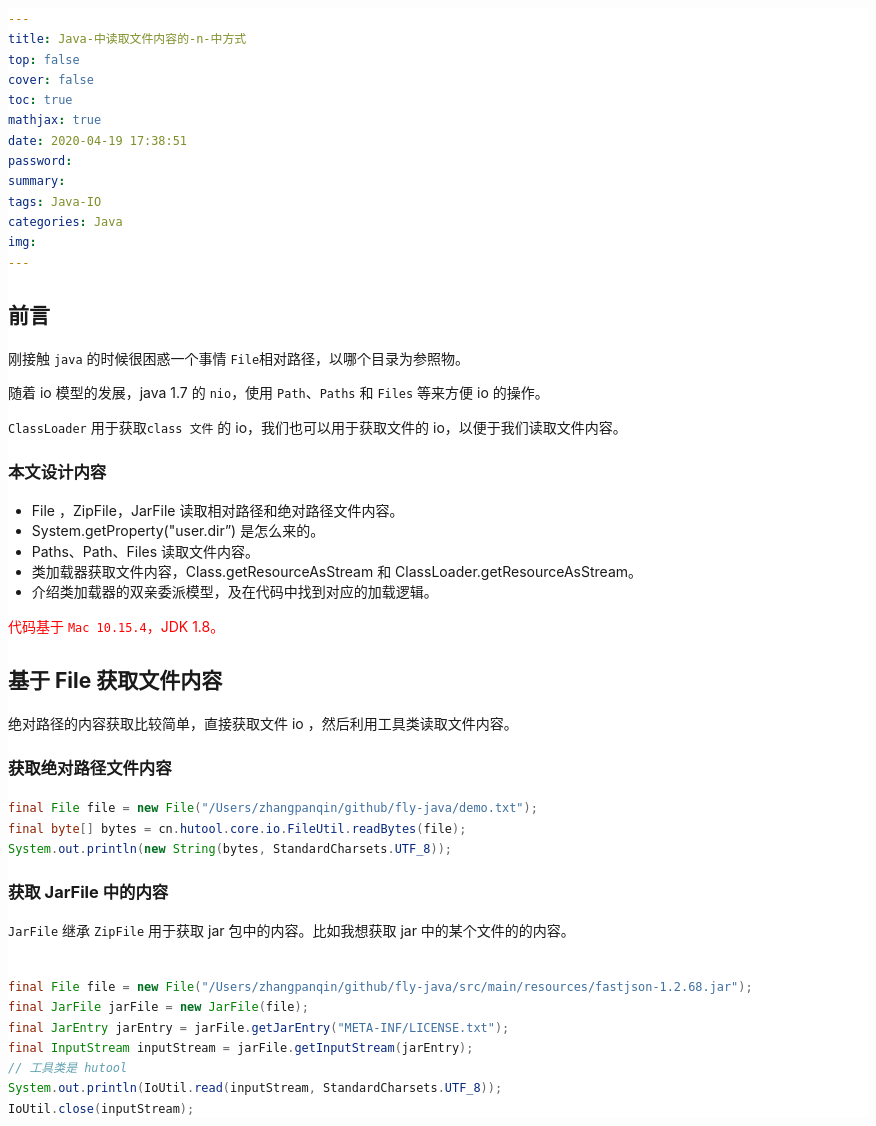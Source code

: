 ```yaml
---
title: Java-中读取文件内容的-n-中方式
top: false
cover: false
toc: true
mathjax: true
date: 2020-04-19 17:38:51
password:
summary:
tags: Java-IO
categories: Java
img:
---
```

## 前言

刚接触 `java` 的时候很困惑一个事情 `File`相对路径，以哪个目录为参照物。

随着 io 模型的发展，java 1.7 的  `nio`，使用 `Path`、`Paths` 和 `Files` 等来方便 io 的操作。

`ClassLoader` 用于获取`class 文件` 的 io，我们也可以用于获取文件的 io，以便于我们读取文件内容。

### 本文设计内容

- File ，ZipFile，JarFile 读取相对路径和绝对路径文件内容。
- System.getProperty("user.dir”) 是怎么来的。
- Paths、Path、Files 读取文件内容。
- 类加载器获取文件内容，Class.getResourceAsStream 和 ClassLoader.getResourceAsStream。
- 介绍类加载器的双亲委派模型，及在代码中找到对应的加载逻辑。



<font color=red>代码基于 `Mac 10.15.4`，JDK 1.8。</font>



## 基于 File 获取文件内容

绝对路径的内容获取比较简单，直接获取文件 io ，然后利用工具类读取文件内容。

### 获取绝对路径文件内容

```java
final File file = new File("/Users/zhangpanqin/github/fly-java/demo.txt");
final byte[] bytes = cn.hutool.core.io.FileUtil.readBytes(file);
System.out.println(new String(bytes, StandardCharsets.UTF_8));
```

### 获取 JarFile 中的内容

`JarFile` 继承 `ZipFile` 用于获取 jar 包中的内容。比如我想获取 jar 中的某个文件的的内容。

```java

final File file = new File("/Users/zhangpanqin/github/fly-java/src/main/resources/fastjson-1.2.68.jar");
final JarFile jarFile = new JarFile(file);
final JarEntry jarEntry = jarFile.getJarEntry("META-INF/LICENSE.txt");
final InputStream inputStream = jarFile.getInputStream(jarEntry);
// 工具类是 hutool
System.out.println(IoUtil.read(inputStream, StandardCharsets.UTF_8));
IoUtil.close(inputStream);
```
